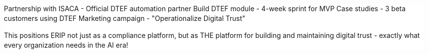 Partnership with ISACA - Official DTEF automation partner
Build DTEF module - 4-week sprint for MVP
Case studies - 3 beta customers using DTEF
Marketing campaign - "Operationalize Digital Trust"

This positions ERIP not just as a compliance platform, but as THE platform for building and maintaining digital trust - exactly what every organization needs in the AI era!